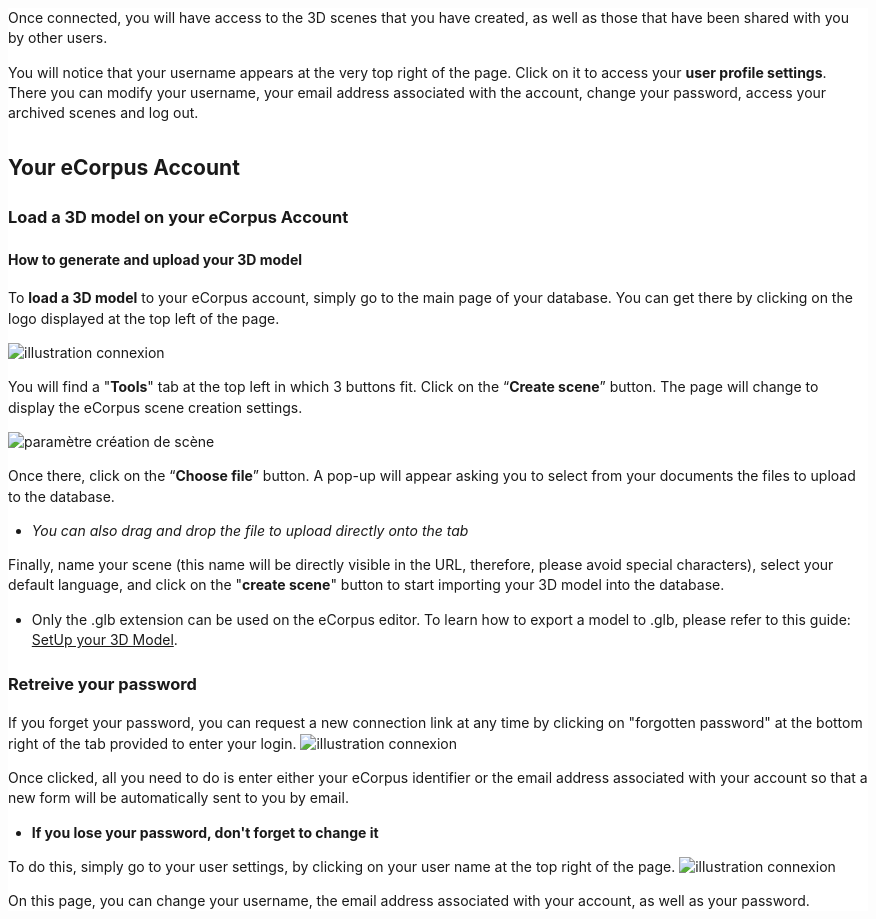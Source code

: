 Once connected, you will have access to the 3D scenes that you have created, as well as those that have been shared with you by other users.

You will notice that your username appears at the very top right of the page. Click on it to access your **user profile settings**. There you can modify your username, your email address associated with the account, change your password, access your archived scenes and log out.

## Your eCorpus Account

### Load a 3D model on your eCorpus Account

#### How to generate and upload your 3D model

To **load a 3D model** to your eCorpus account, simply go to the main page of your database. You can get there by clicking on the logo displayed at the top left of the page.

<img src="/assets/img/doc/SceneCreation_01.jpg" width ="800" alt="illustration connexion" />

You will find a "**Tools**" tab at the top left in which 3 buttons fit. Click on the “**Create scene**” button. The page will change to display the eCorpus scene creation settings.

<img src="/assets/img/doc/SceneCreation_06.jpg" width ="100%" alt="paramètre création de scène" />

Once there, click on the “**Choose file**” button. A pop-up will appear asking you to select from your documents the files to upload to the database.

* *You can also drag and drop the file to upload directly onto the tab*

Finally, name your scene (this name will be directly visible in the URL, therefore, please avoid special characters), select your default language, and click on the "**create scene**" button to start importing your 3D model into the database.


* Only the .glb extension can be used on the eCorpus editor. To learn how to export a model to .glb, please refer to this guide: <a href="model">SetUp your 3D Model</a>.

### Retreive your password

If you forget your password, you can request a new connection link at any time by clicking on "forgotten password" at the bottom right of the tab provided to enter your login.
<img src="/assets/img/doc/Account_Connect_04.jpg" width ="400" alt="illustration connexion" />


Once clicked, all you need to do is enter either your eCorpus identifier or the email address associated with your account so that a new form will be automatically sent to you by email.


* **If you lose your password, don't forget to change it**

To do this, simply go to your user settings, by clicking on your user name at the top right of the page.
<img src="/assets/img/doc/Account_Connect_03.jpg" width ="800"  alt="illustration connexion"/>


On this page, you can change your username, the email address associated with your account, as well as your password.
